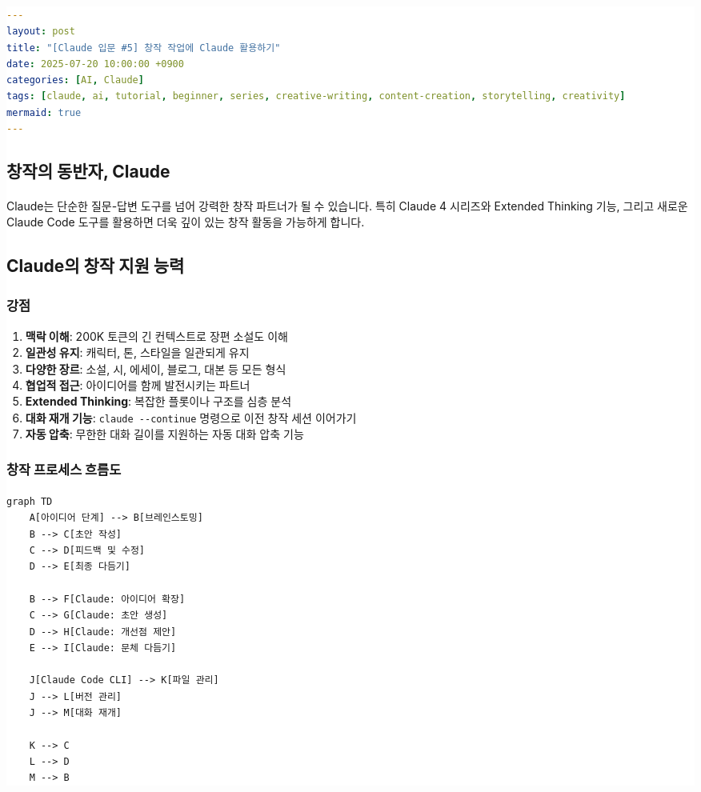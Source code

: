 ```yaml
---
layout: post
title: "[Claude 입문 #5] 창작 작업에 Claude 활용하기"
date: 2025-07-20 10:00:00 +0900
categories: [AI, Claude]
tags: [claude, ai, tutorial, beginner, series, creative-writing, content-creation, storytelling, creativity]
mermaid: true
---
```


## 창작의 동반자, Claude

Claude는 단순한 질문-답변 도구를 넘어 강력한 창작 파트너가 될 수 있습니다. 특히 Claude 4 시리즈와 Extended Thinking 기능, 그리고 새로운 Claude Code 도구를 활용하면 더욱 깊이 있는 창작 활동을 가능하게 합니다.

## Claude의 창작 지원 능력

### 강점
1. **맥락 이해**: 200K 토큰의 긴 컨텍스트로 장편 소설도 이해
2. **일관성 유지**: 캐릭터, 톤, 스타일을 일관되게 유지
3. **다양한 장르**: 소설, 시, 에세이, 블로그, 대본 등 모든 형식
4. **협업적 접근**: 아이디어를 함께 발전시키는 파트너
5. **Extended Thinking**: 복잡한 플롯이나 구조를 심층 분석
6. **대화 재개 기능**: `claude --continue` 명령으로 이전 창작 세션 이어가기
7. **자동 압축**: 무한한 대화 길이를 지원하는 자동 대화 압축 기능

### 창작 프로세스 흐름도

```mermaid
graph TD
    A[아이디어 단계] --> B[브레인스토밍]
    B --> C[초안 작성]
    C --> D[피드백 및 수정]
    D --> E[최종 다듬기]
    
    B --> F[Claude: 아이디어 확장]
    C --> G[Claude: 초안 생성]
    D --> H[Claude: 개선점 제안]
    E --> I[Claude: 문체 다듬기]
    
    J[Claude Code CLI] --> K[파일 관리]
    J --> L[버전 관리]
    J --> M[대화 재개]
    
    K --> C
    L --> D
    M --> B
```
